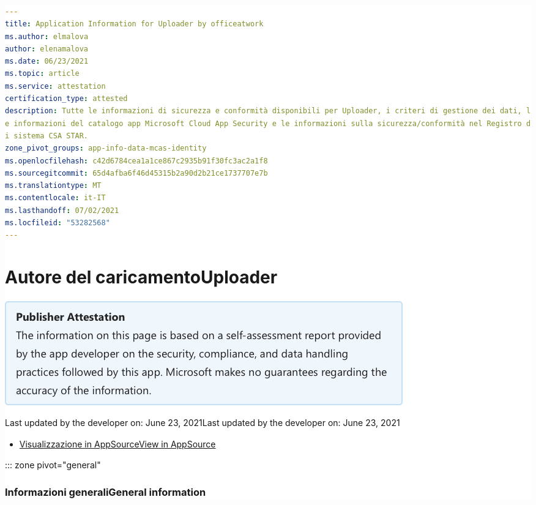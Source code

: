 ```yaml
---
title: Application Information for Uploader by officeatwork
ms.author: elmalova
author: elenamalova
ms.date: 06/23/2021
ms.topic: article
ms.service: attestation
certification_type: attested
description: Tutte le informazioni di sicurezza e conformità disponibili per Uploader, i criteri di gestione dei dati, le informazioni del catalogo app Microsoft Cloud App Security e le informazioni sulla sicurezza/conformità nel Registro di sistema CSA STAR.
zone_pivot_groups: app-info-data-mcas-identity
ms.openlocfilehash: c42d6784cea1a1ce867c2935b91f30fc3ac2a1f8
ms.sourcegitcommit: 65d4afba6f46d45315b2a90d2b21ce1737707e7b
ms.translationtype: MT
ms.contentlocale: it-IT
ms.lasthandoff: 07/02/2021
ms.locfileid: "53282568"
---
```

# <a name="uploader"></a><span data-ttu-id="d30ce-103">Autore del caricamento</span><span class="sxs-lookup"><span data-stu-id="d30ce-103">Uploader</span></span>

<p></p>
<img alt="Publisher Attestation: The information on this page is based on a self-assessment report provided by the app developer on the security, compliance, and data handling practices followed by this app. Microsoft makes no guarantees regarding the accuracy of the information." src="../media/attested.png" width="650" />
<p><span data-ttu-id="d30ce-104">Last updated by the developer on: June 23, 2021</span><span class="sxs-lookup"><span data-stu-id="d30ce-104">Last updated by the developer on: June 23, 2021</span></span></p>

* <span data-ttu-id="d30ce-105"><a href="https://appsource.microsoft.com/product/web-apps/officeatwork-ag.uploader" target="_blank">Visualizzazione in AppSource</a></span><span class="sxs-lookup"><span data-stu-id="d30ce-105"><a href="https://appsource.microsoft.com/product/web-apps/officeatwork-ag.uploader" target="_blank">View in AppSource</a></span></span>

::: zone pivot="general"

### <a name="general-information"></a><span data-ttu-id="d30ce-106">Informazioni generali</span><span class="sxs-lookup"><span data-stu-id="d30ce-106">General information</span></span>
